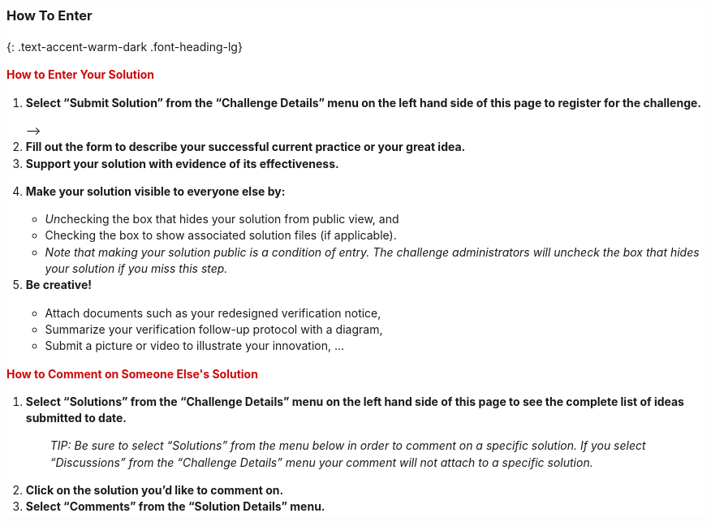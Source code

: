 
### How To Enter
{: .text-accent-warm-dark .font-heading-lg}

<div class="challenge-enter">
                            <div class="challenge-enter-item"><p><span style="color: #cc0808;"><strong>How to Enter Your Solution</strong></span></p>
<ol>
  <li><strong>Select “Submit Solution” from the “Challenge Details” menu on the left hand side of this page to register for the challenge.</strong></li>
</p>-->
<li><strong>Fill out the form to describe your successful current practice or your great idea.</strong></li>
<li><strong> Support your solution with evidence of its effectiveness.</strong></p>
<li><strong>Make your solution visible to everyone else by:</strong></p>
<ul>
<li><em>Un</em>checking the box that hides your solution from public view, and</li>
<li>Checking the box to show associated solution files (if applicable).</li>
<li><em>Note that making your solution public is a condition of entry. The challenge administrators will uncheck the box that hides your solution if you miss this step.</em></li>
</ul>
<li><strong>Be creative!</strong></p>
<ul>
<li>Attach documents such as your redesigned verification notice,</li>
<li>Summarize your verification follow-up protocol with a diagram,</li>
<li>Submit a picture or video to illustrate your innovation, …</li>
</ul>
</ol>
<p><span style="color: #cc0808;"><strong>How to Comment on Someone Else's Solution</strong></span></p>
<ol>
  <li><strong>Select “Solutions” from the “Challenge Details” menu on the left hand side of this page to see the complete list of ideas submitted to date.</strong></li>
<p style="padding-left: 30px;"><em>TIP: Be sure to select “Solutions” from the menu below in order to comment on a specific solution. If you select “Discussions” from the “Challenge Details” menu your comment will not attach to a specific solution.</em></p>

<li><strong>Click on the solution you’d like to comment on.</strong>                                                           
  <li><strong>Select “Comments” from the “Solution Details” menu.</strong></li>                                               

</div>
                        </div>
